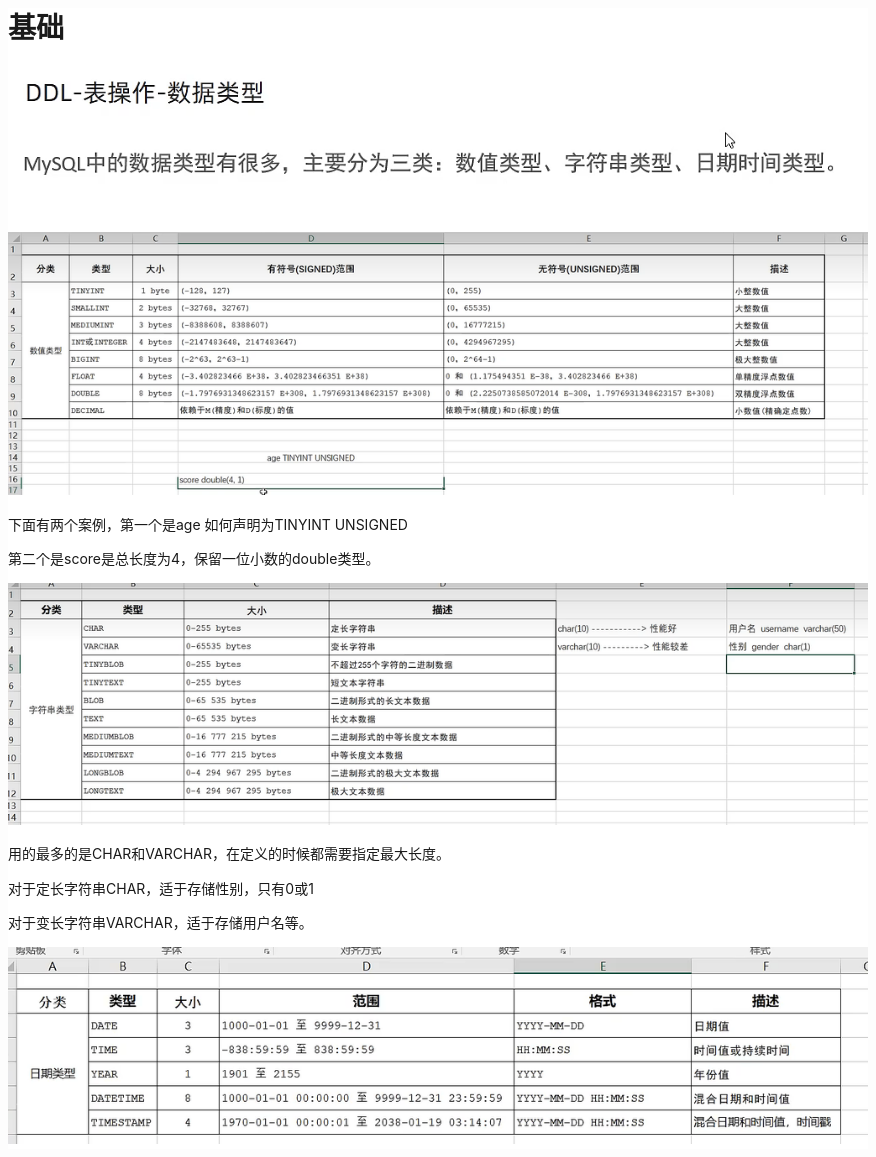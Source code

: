 # 基础

![1714112505333](sql.assets/1714112505333.png)

![1714112596697](sql.assets/1714112596697.png)

下面有两个案例，第一个是age 如何声明为TINYINT UNSIGNED

第二个是score是总长度为4，保留一位小数的double类型。

![1714112746033](sql.assets/1714112746033.png)

用的最多的是CHAR和VARCHAR，在定义的时候都需要指定最大长度。

对于定长字符串CHAR，适于存储性别，只有0或1

对于变长字符串VARCHAR，适于存储用户名等。

![1714113100333](sql.assets/1714113100333.png)
